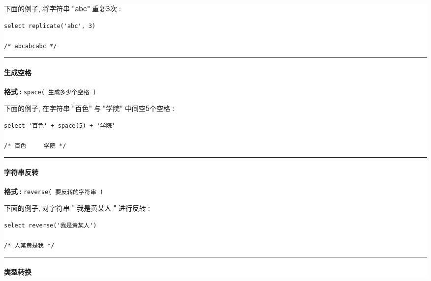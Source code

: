 下面的例子,  将字符串 "abc" 重复3次 :

```mysql
select replicate('abc', 3)

/* abcabcabc */
```





---





#### 生成空格



**格式 :** `space( 生成多少个空格 )`



下面的例子, 在字符串 "百色"  与  "学院"  中间空5个空格 :

```mysql
select '百色' + space(5) + '学院'

/* 百色     学院 */
```





---





#### 字符串反转



**格式 :**  `reverse( 要反转的字符串 )`



下面的例子, 对字符串 " 我是黄某人 "  进行反转 :

```mysql
select reverse('我是黄某人')

/* 人某黄是我 */
```





---





#### 类型转换
